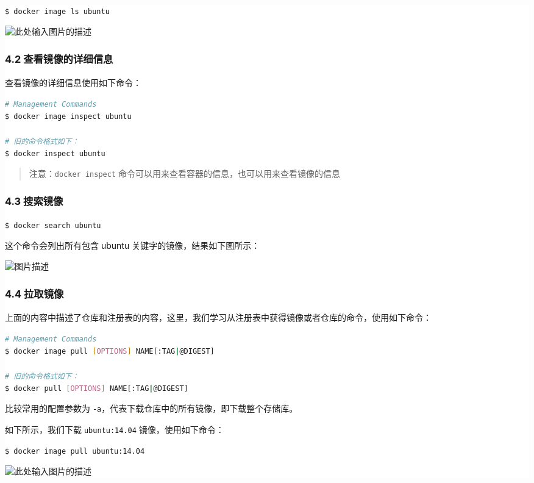 ```bash
$ docker image ls ubuntu

```

![此处输入图片的描述](https://doc.shiyanlou.com/document-uid377240labid4104timestamp1516697042412.png)

### 4.2 查看镜像的详细信息

查看镜像的详细信息使用如下命令：

```bash
# Management Commands
$ docker image inspect ubuntu

# 旧的命令格式如下：
$ docker inspect ubuntu

```

> 注意：`docker inspect` 命令可以用来查看容器的信息，也可以用来查看镜像的信息

### 4.3 搜索镜像

```bash
$ docker search ubuntu

```

这个命令会列出所有包含 ubuntu 关键字的镜像，结果如下图所示：

![图片描述](https://doc.shiyanlou.com/courses/uid977658-20190428-1556414655829)

### 4.4 拉取镜像

上面的内容中描述了仓库和注册表的内容，这里，我们学习从注册表中获得镜像或者仓库的命令，使用如下命令：

```bash
# Management Commands
$ docker image pull [OPTIONS] NAME[:TAG|@DIGEST]

# 旧的命令格式如下：
$ docker pull [OPTIONS] NAME[:TAG|@DIGEST]

```

比较常用的配置参数为 `-a`，代表下载仓库中的所有镜像，即下载整个存储库。

如下所示，我们下载 `ubuntu:14.04` 镜像，使用如下命令：

```bash
$ docker image pull ubuntu:14.04

```

![此处输入图片的描述](https://doc.shiyanlou.com/document-uid377240labid4104timestamp1516697216997.png)
